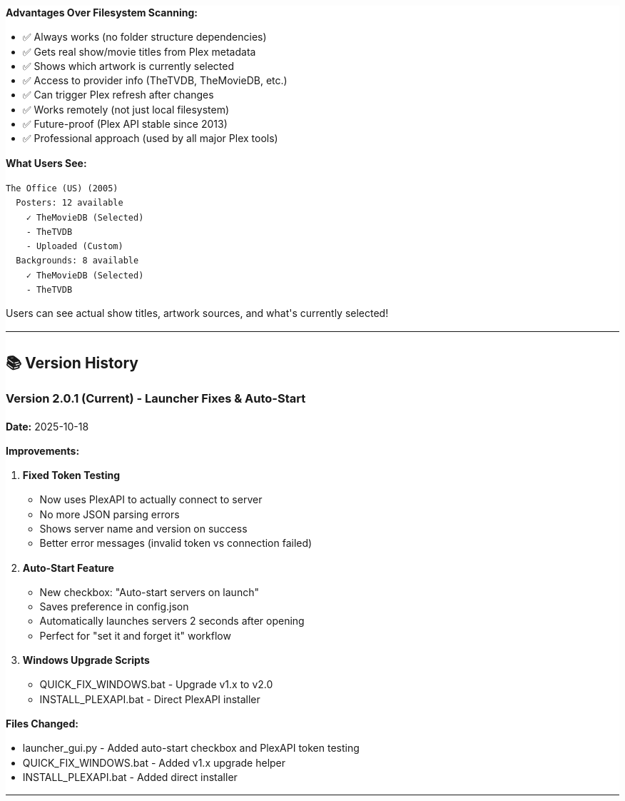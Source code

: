 **Advantages Over Filesystem Scanning:**
- ✅ Always works (no folder structure dependencies)
- ✅ Gets real show/movie titles from Plex metadata
- ✅ Shows which artwork is currently selected
- ✅ Access to provider info (TheTVDB, TheMovieDB, etc.)
- ✅ Can trigger Plex refresh after changes
- ✅ Works remotely (not just local filesystem)
- ✅ Future-proof (Plex API stable since 2013)
- ✅ Professional approach (used by all major Plex tools)

**What Users See:**
```
The Office (US) (2005)
  Posters: 12 available
    ✓ TheMovieDB (Selected)
    - TheTVDB
    - Uploaded (Custom)
  Backgrounds: 8 available
    ✓ TheMovieDB (Selected)
    - TheTVDB
```

Users can see actual show titles, artwork sources, and what's currently selected!

---

## 📚 Version History

### Version 2.0.1 (Current) - Launcher Fixes & Auto-Start
**Date:** 2025-10-18

**Improvements:**
1. **Fixed Token Testing**
   - Now uses PlexAPI to actually connect to server
   - No more JSON parsing errors
   - Shows server name and version on success
   - Better error messages (invalid token vs connection failed)

2. **Auto-Start Feature**
   - New checkbox: "Auto-start servers on launch"
   - Saves preference in config.json
   - Automatically launches servers 2 seconds after opening
   - Perfect for "set it and forget it" workflow

3. **Windows Upgrade Scripts**
   - QUICK_FIX_WINDOWS.bat - Upgrade v1.x to v2.0
   - INSTALL_PLEXAPI.bat - Direct PlexAPI installer

**Files Changed:**
- launcher_gui.py - Added auto-start checkbox and PlexAPI token testing
- QUICK_FIX_WINDOWS.bat - Added v1.x upgrade helper
- INSTALL_PLEXAPI.bat - Added direct installer

---
